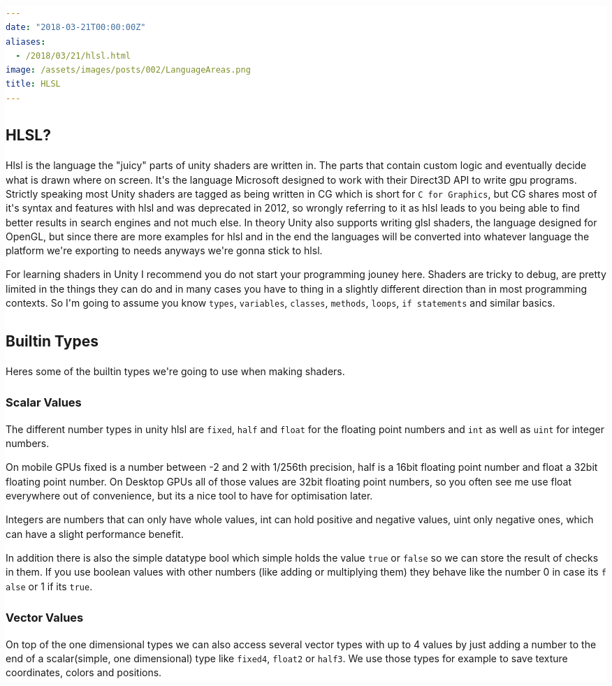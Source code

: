 ```yaml
---
date: "2018-03-21T00:00:00Z"
aliases:
  - /2018/03/21/hlsl.html
image: /assets/images/posts/002/LanguageAreas.png
title: HLSL
---
```


## HLSL?

Hlsl is the language the "juicy" parts of unity shaders are written in. The parts that contain custom logic and eventually decide what is drawn where on screen. It's the language Microsoft designed to work with their Direct3D API to write gpu programs. Strictly speaking most Unity shaders are tagged as being written in CG which is short for `C for Graphics`, but CG shares most of it's syntax and features with hlsl and was deprecated in 2012, so wrongly referring to it as hlsl leads to you being able to find better results in search engines and not much else. In theory Unity also supports writing glsl shaders, the language designed for OpenGL, but since there are more examples for hlsl and in the end the languages will be converted into whatever language the platform we're exporting to needs anyways we're gonna stick to hlsl.

For learning shaders in Unity I recommend you do not start your programming jouney here. Shaders are tricky to debug, are pretty limited in the things they can do and in many cases you have to thing in a slightly different direction than in most programming contexts. So I'm going to assume you know `types`, `variables`, `classes`, `methods`, `loops`, `if statements` and similar basics.

## Builtin Types

Heres some of the builtin types we're going to use when making shaders.

### Scalar Values

The different number types in unity hlsl are `fixed`, `half` and `float` for the floating point numbers and `int` as well as `uint` for integer numbers.

On mobile GPUs fixed is a number between -2 and 2 with 1/256th precision, half is a 16bit floating point number and float a 32bit floating point number. On Desktop GPUs all of those values are 32bit floating point numbers, so you often see me use float everywhere out of convenience, but its a nice tool to have for optimisation later.

Integers are numbers that can only have whole values, int can hold positive and negative values, uint only negative ones, which can have a slight performance benefit.

In addition there is also the simple datatype bool which simple holds the value `true` or `false` so we can store the result of checks in them. If you use boolean values with other numbers (like adding or multiplying them) they behave like the number 0 in case its `false` or 1 if its `true`.

### Vector Values

On top of the one dimensional types we can also access several vector types with up to 4 values by just adding a number to the end of a scalar(simple, one dimensional) type like `fixed4`, `float2` or `half3`. We use those types for example to save texture coordinates, colors and positions.
